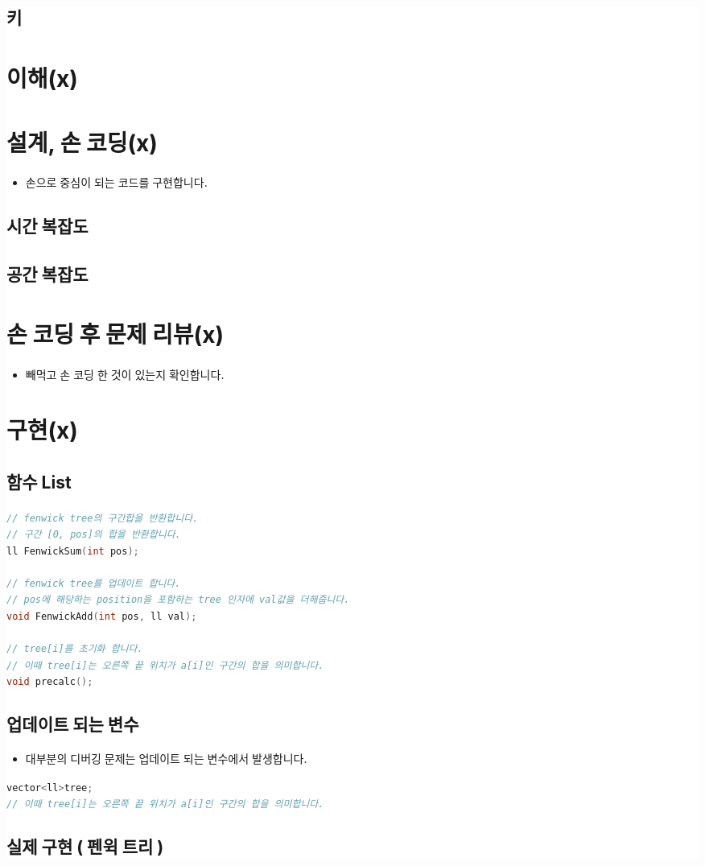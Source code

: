```cpp
```

## 키

# 이해(x)

# 설계, 손 코딩(x)
- 손으로 중심이 되는 코드를 구현합니다.

## 시간 복잡도

## 공간 복잡도

# 손 코딩 후 문제 리뷰(x)
- 빼먹고 손 코딩 한 것이 있는지 확인합니다.

# 구현(x)

## 함수 List 

```cpp
// fenwick tree의 구간합을 반환합니다.
// 구간 [0, pos]의 합을 반환합니다.
ll FenwickSum(int pos);

// fenwick tree를 업데이트 합니다.
// pos에 해당하는 position을 포함하는 tree 인자에 val값을 더해줍니다.
void FenwickAdd(int pos, ll val);

// tree[i]를 초기화 합니다.
// 이때 tree[i]는 오른쪽 끝 위치가 a[i]인 구간의 합을 의미합니다.
void precalc();

```

## 업데이트 되는 변수
- 대부분의 디버깅 문제는 업데이트 되는 변수에서 발생합니다.

```cpp
vector<ll>tree; 
// 이때 tree[i]는 오른쪽 끝 위치가 a[i]인 구간의 합을 의미합니다.
```


## 실제 구현 ( 펜윅 트리 )
